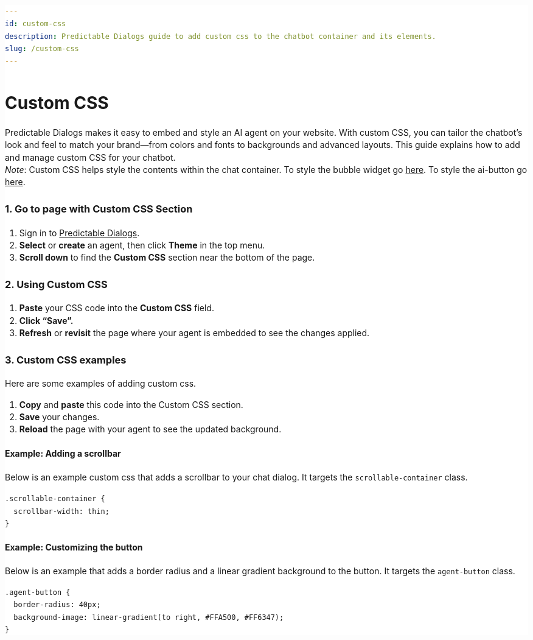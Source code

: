 ```yaml
---
id: custom-css
description: Predictable Dialogs guide to add custom css to the chatbot container and its elements.
slug: /custom-css
---
```


# Custom CSS

Predictable Dialogs makes it easy to embed and style an AI agent on your website. With custom CSS, you can tailor the chatbot’s look and feel to match your brand—from colors and fonts to backgrounds and advanced layouts. This guide explains how to add and manage custom CSS for your chatbot.  
*Note*: Custom CSS helps style the contents within the chat container. 
To style the bubble widget go [here](/docs/widgets/bubble#external-styling). To style the ai-button go [here](/docs/widgets/ai-button#styling-options).

### 1. Go to page with Custom CSS Section

1. Sign in to [Predictable Dialogs](https://predictabledialogs.com/sign-in). 
2. **Select** or **create** an agent, then click **Theme** in the top menu.
3. **Scroll down** to find the **Custom CSS** section near the bottom of the page.

### 2. Using Custom CSS

1. **Paste** your CSS code into the **Custom CSS** field.
2. **Click “Save”.**
3. **Refresh** or **revisit** the page where your agent is embedded to see the changes applied.

### 3. Custom CSS examples

Here are some examples of adding custom css. 

1. **Copy** and **paste** this code into the Custom CSS section.
2. **Save** your changes.
3. **Reload** the page with your agent to see the updated background.

#### Example: Adding a scrollbar
Below is an example custom css that adds a scrollbar to your chat dialog. It targets the `scrollable-container` class.

```
.scrollable-container {
  scrollbar-width: thin;
}
```

#### Example: Customizing the button
Below is an example that adds a border radius and a linear gradient background to the button. It targets the `agent-button` class.

```
.agent-button {
  border-radius: 40px;
  background-image: linear-gradient(to right, #FFA500, #FF6347);
}
```
